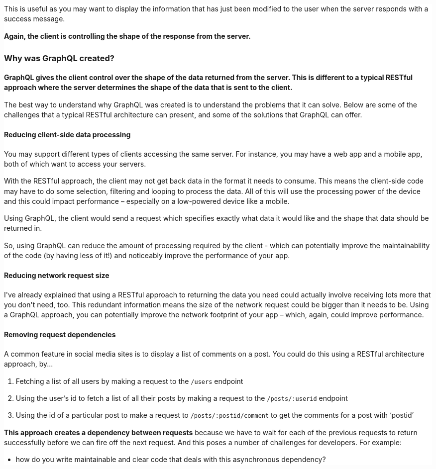 This is useful as you may want to display the information that has just been modified to the user when the server responds with a success message.

__Again, the client is controlling the shape of the response from the server.__

### Why was GraphQL created?
__GraphQL gives the client control over the shape of the data returned from the server. This is different to a typical RESTful approach where the server determines the shape of the data that is sent to the client.__

The best way to understand why GraphQL was created is to understand the problems that it can solve. Below are some of the challenges that a typical RESTful architecture can present, and some of the solutions that GraphQL can offer.

#### Reducing client-side data processing
You may support different types of clients accessing the same server. For instance, you may have a web app and a mobile app, both of which want to access your servers.

With the RESTful approach, the client may not get back data in the format it needs to consume. This means the client-side code may have to do some selection, filtering and looping to process the data. All of this will use the processing power of the device and this could impact performance – especially on a low-powered device like a mobile.

Using GraphQL, the client would send a request which specifies exactly what data it would like and the shape that data should be returned in.

So, using GraphQL can reduce the amount of processing required by the client - which can potentially improve the maintainability of the code (by having less of it!) and noticeably improve the performance of your app.

#### Reducing network request size

I've already explained that using a RESTful approach to returning the data you need could actually involve receiving lots more that you don't need, too. This redundant information means the size of the network request could be bigger than it needs to be. Using a GraphQL approach, you can potentially improve the network footprint of your app – which, again, could improve performance.

#### Removing request dependencies
A common feature in social media sites is to display a list of comments on a post. You could do this using a RESTful architecture approach, by...

1. Fetching a list of all users by making a request to the <span class="code-block">`/users`</span> endpoint

2. Using the user’s id to fetch a list of all their posts by making a request to the <span class="code-block">`/posts/:userid`</span> endpoint

3. Using the id of a particular post to make a request to <span class="code-block">`/posts/:postid/comment`</span> to get the comments for a post with ‘postid’

__This approach creates a dependency between requests__ because we have to wait for each of the previous requests to return successfully before we can fire off the next request. And this poses a number of challenges for developers. For example:

- how do you write maintainable and clear code that deals with this asynchronous dependency?
